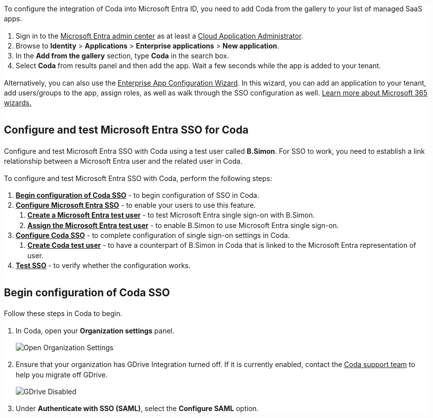 To configure the integration of Coda into Microsoft Entra ID, you need to add Coda from the gallery to your list of managed SaaS apps.

1. Sign in to the [Microsoft Entra admin center](https://entra.microsoft.com) as at least a [Cloud Application Administrator](~/identity/role-based-access-control/permissions-reference.md#cloud-application-administrator).
1. Browse to **Identity** > **Applications** > **Enterprise applications** > **New application**.
1. In the **Add from the gallery** section, type **Coda** in the search box.
1. Select **Coda** from results panel and then add the app. Wait a few seconds while the app is added to your tenant.

 Alternatively, you can also use the [Enterprise App Configuration Wizard](https://portal.office.com/AdminPortal/home?Q=Docs#/azureadappintegration). In this wizard, you can add an application to your tenant, add users/groups to the app, assign roles, as well as walk through the SSO configuration as well. [Learn more about Microsoft 365 wizards.](/microsoft-365/admin/misc/azure-ad-setup-guides)

<a name='configure-and-test-azure-ad-sso-for-coda'></a>

## Configure and test Microsoft Entra SSO for Coda

Configure and test Microsoft Entra SSO with Coda using a test user called **B.Simon**. For SSO to work, you need to establish a link relationship between a Microsoft Entra user and the related user in Coda.

To configure and test Microsoft Entra SSO with Coda, perform the following steps:

1. **[Begin configuration of Coda SSO](#begin-configuration-of-coda-sso)** - to begin configuration of SSO in Coda.
1. **[Configure Microsoft Entra SSO](#configure-azure-ad-sso)** - to enable your users to use this feature.
   1. **[Create a Microsoft Entra test user](#create-an-azure-ad-test-user)** - to test Microsoft Entra single sign-on with B.Simon.
   1. **[Assign the Microsoft Entra test user](#assign-the-azure-ad-test-user)** - to enable B.Simon to use Microsoft Entra single sign-on.
1. **[Configure Coda SSO](#configure-coda-sso)** - to complete configuration of single sign-on settings in Coda.
   1. **[Create Coda test user](#create-coda-test-user)** - to have a counterpart of B.Simon in Coda that is linked to the Microsoft Entra representation of user.
1. **[Test SSO](#test-sso)** - to verify whether the configuration works.

## Begin configuration of Coda SSO

Follow these steps in Coda to begin.

1. In Coda, open your **Organization settings** panel.

   ![Open Organization Settings](media/coda-tutorial/settings.png)

1. Ensure that your organization has GDrive Integration turned off. If it is currently enabled, contact the [Coda support team](mailto:support@coda.io) to help you migrate off GDrive.

   ![GDrive Disabled](media/coda-tutorial/gdrive-off.png)

1. Under **Authenticate with SSO (SAML)**, select the **Configure SAML** option.
